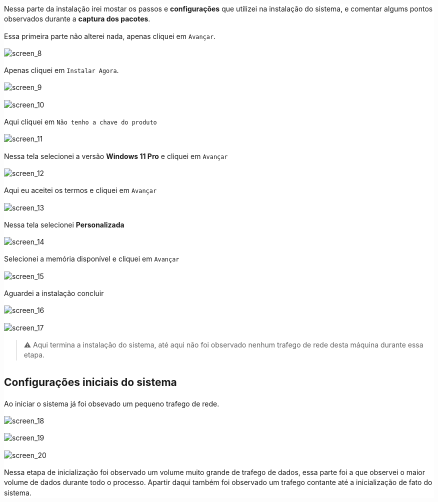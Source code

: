 Nessa parte da instalação irei mostar os passos e **configurações** que utilizei na instalação do sistema, e comentar algums pontos observados durante a **captura dos pacotes**.

Essa primeira parte não alterei nada, apenas cliquei em `Avançar`.

![screen_8](https://github.com/Elvis-Almeida/privacidade-no-windows-11/assets/70353348/d1e9701d-16db-4ba7-98d3-932fd69461f2)

Apenas cliquei em `Instalar Agora`.

![screen_9](https://github.com/Elvis-Almeida/privacidade-no-windows-11/assets/70353348/48ca530b-9c32-46f9-bcce-ac5cd07dbe09)

![screen_10](https://github.com/Elvis-Almeida/privacidade-no-windows-11/assets/70353348/3219db8b-36ec-4352-808e-219d65b4ba01)

Aqui cliquei em `Não tenho a chave do produto`

![screen_11](https://github.com/Elvis-Almeida/privacidade-no-windows-11/assets/70353348/13e13c1d-6918-4de9-a2fe-396d7454b180)

Nessa tela selecionei a versão **Windows 11 Pro** e cliquei em `Avançar`

![screen_12](https://github.com/Elvis-Almeida/privacidade-no-windows-11/assets/70353348/93a1a590-1c27-4fd4-b2c5-51b5351254bb)

Aqui eu aceitei os termos e cliquei em `Avançar`

![screen_13](https://github.com/Elvis-Almeida/privacidade-no-windows-11/assets/70353348/ab43d4a6-22f6-4e73-8e74-66d6286d0b19)

Nessa tela selecionei **Personalizada**

![screen_14](https://github.com/Elvis-Almeida/privacidade-no-windows-11/assets/70353348/b804d966-af8a-4588-a77b-875000900f81)

Selecionei a memória disponível e cliquei em `Avançar`

![screen_15](https://github.com/Elvis-Almeida/privacidade-no-windows-11/assets/70353348/53346b3f-b03e-42f3-8e8c-e4150095a6b4)

Aguardei a instalação concluir

![screen_16](https://github.com/Elvis-Almeida/privacidade-no-windows-11/assets/70353348/2474a63d-7eb8-45b2-9b15-2b77cf894db2)

![screen_17](https://github.com/Elvis-Almeida/privacidade-no-windows-11/assets/70353348/5094a3d7-6b1e-47b6-970d-8925d1a16af1)

> :warning: Aqui termina a instalação do sistema, até aqui não foi observado nenhum trafego de rede desta máquina durante essa etapa.

## Configurações iniciais do sistema

Ao iniciar o sistema já foi obsevado um pequeno trafego de rede.

![screen_18](https://github.com/Elvis-Almeida/privacidade-no-windows-11/assets/70353348/b18b3135-f635-4194-be1d-5a959645b719)

![screen_19](https://github.com/Elvis-Almeida/privacidade-no-windows-11/assets/70353348/e9a29ed2-a14c-439b-87ad-e27249256f29)

![screen_20](https://github.com/Elvis-Almeida/privacidade-no-windows-11/assets/70353348/4e3a0cb1-213e-4445-86b5-deef9061ca43)

Nessa etapa de inicialização foi observado um volume muito grande de trafego de dados, essa parte foi a que observei o maior volume de dados durante todo o processo. Apartir daqui também foi observado um trafego contante até a inicialização de fato do sistema.
